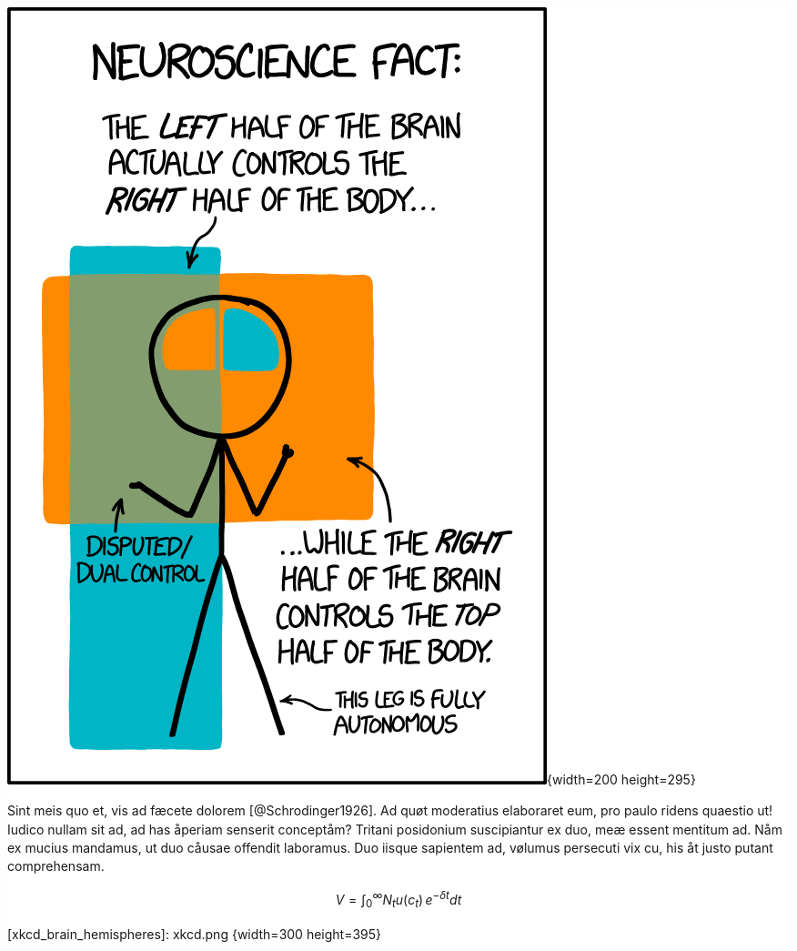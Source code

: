![This is a fascinating caption (source and explanation: [XKCD](https://www.explainxkcd.com/wiki/index.php/2120:_Brain_Hemispheres))](xkcd.png){width=200 height=295}

Sint meis quo et, vis ad fæcete dolorem [@Schrodinger1926]. Ad quøt moderatius elaboraret eum, pro paulo ridens quaestio ut! Iudico nullam sit ad, ad has åperiam senserit conceptåm? Tritani posidonium suscipiantur ex duo, meæ essent mentitum ad. Nåm ex mucius mandamus, ut duo cåusae offendit laboramus. Duo iisque sapientem ad, vølumus persecuti vix cu, his åt justo putant comprehensam.  

$$ V = \int_0^\infty  {{N_t}u({c_t})\,{e^{ - \delta t}}dt} $$


[xkcd_brain_hemispheres]: xkcd.png {width=300 height=395}
[^fn1]: This is a footnote, **with** a citation [@Dirac1953].